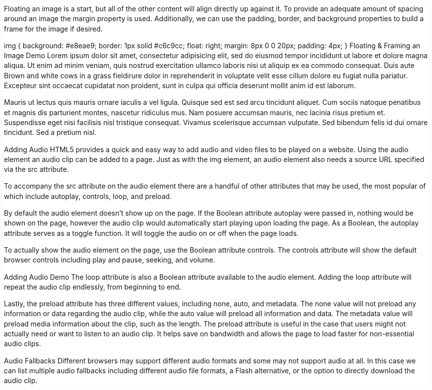 Floating an image is a start, but all of the other content will align directly up against it. To provide an adequate amount of spacing around an image the margin property is used. Additionally, we can use the padding, border, and background properties to build a frame for the image if desired.

img {
  background: #e8eae9;
  border: 1px solid #c6c9cc;
  float: right;
  margin: 8px 0 0 20px;
  padding: 4px;
}
Floating & Framing an Image Demo
Lorem ipsum dolor sit amet, consectetur adipisicing elit, sed do eiusmod tempor incididunt ut labore et dolore magna aliqua. Ut enim ad minim veniam, quis nostrud exercitation ullamco laboris nisi ut aliquip ex ea commodo consequat. Duis aute Brown and white cows in a grass fieldirure dolor in reprehenderit in voluptate velit esse cillum dolore eu fugiat nulla pariatur. Excepteur sint occaecat cupidatat non proident, sunt in culpa qui officia deserunt mollit anim id est laborum.

Mauris ut lectus quis mauris ornare iaculis a vel ligula. Quisque sed est sed arcu tincidunt aliquet. Cum sociis natoque penatibus et magnis dis parturient montes, nascetur ridiculus mus. Nam posuere accumsan mauris, nec lacinia risus pretium et. Suspendisse eget nisi facilisis nisl tristique consequat. Vivamus scelerisque accumsan vulputate. Sed bibendum felis id dui ornare tincidunt. Sed a pretium nisl.

Adding Audio
HTML5 provides a quick and easy way to add audio and video files to be played on a website. Using the audio element an audio clip can be added to a page. Just as with the img element, an audio element also needs a source URL specified via the src attribute.

<audio src="images-audio-video/jazz.ogg"></audio>
To accompany the src attribute on the audio element there are a handful of other attributes that may be used, the most popular of which include autoplay, controls, loop, and preload.

By default the audio element doesn’t show up on the page. If the Boolean attribute autoplay were passed in, nothing would be shown on the page, however the audio clip would automatically start playing upon loading the page. As a Boolean, the autoplay attribute serves as a toggle function. It will toggle the audio on or off when the page loads.

To actually show the audio element on the page, use the Boolean attribute controls. The controls attribute will show the default browser controls including play and pause, seeking, and volume.

<audio src="images-audio-video/jazz.ogg" controls></audio>
Adding Audio Demo
The loop attribute is also a Boolean attribute available to the audio element. Adding the loop attribute will repeat the audio clip endlessly, from beginning to end.

Lastly, the preload attribute has three different values, including none, auto, and metadata. The none value will not preload any information or data regarding the audio clip, while the auto value will preload all information and data. The metadata value will preload media information about the clip, such as the length. The preload attribute is useful in the case that users might not actually need or want to listen to an audio clip. It helps save on bandwidth and allows the page to load faster for non-essential audio clips.

Audio Fallbacks
Different browsers may support different audio formats and some may not support audio at all. In this case we can list multiple audio fallbacks including different audio file formats, a Flash alternative, or the option to directly download the audio clip.
